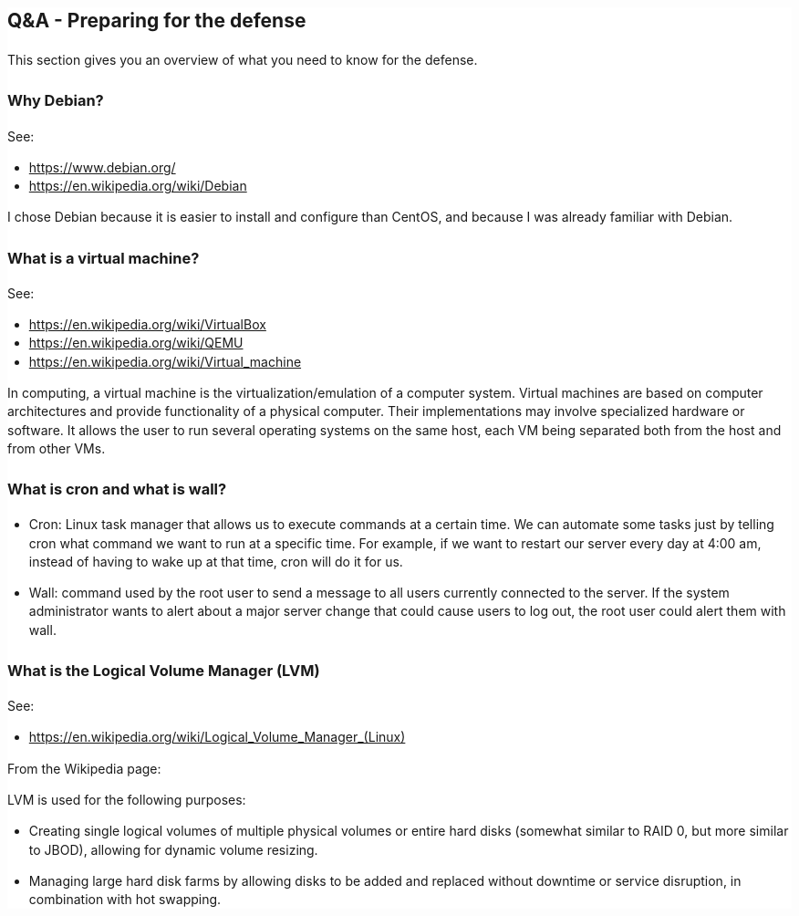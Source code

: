 ## Q&A - Preparing for the defense

This section gives you an overview of what you need to know for the defense.

### Why Debian?
See:
+ https://www.debian.org/
+ https://en.wikipedia.org/wiki/Debian

I chose Debian because it is easier to install and configure than CentOS,
and because I was already familiar with Debian.

### What is a virtual machine?
See:
+ https://en.wikipedia.org/wiki/VirtualBox
+ https://en.wikipedia.org/wiki/QEMU
+ https://en.wikipedia.org/wiki/Virtual_machine

In computing, a virtual machine is the virtualization/emulation of a
computer system. Virtual machines are based on computer architectures and
provide functionality of a physical computer. Their implementations may
involve specialized hardware or software. It allows the user to run several
operating systems on the same host, each VM being separated both from the
host and from other VMs.

### What is cron and what is wall?

+ Cron: Linux task manager that allows us to execute commands at a certain
  time. We can automate some tasks just by telling cron what command we
  want to run at a specific time. For example, if we want to restart our
  server every day at 4:00 am, instead of having to wake up at that time,
  cron will do it for us.

+ Wall: command used by the root user to send a message to all users
  currently connected to the server. If the system administrator wants to
  alert about a major server change that could cause users to log out, the
  root user could alert them with wall.

### What is the Logical Volume Manager (LVM)
See:
+ https://en.wikipedia.org/wiki/Logical_Volume_Manager_(Linux)

From the Wikipedia page:

LVM is used for the following purposes:

+ Creating single logical volumes of multiple physical volumes or entire
  hard disks (somewhat similar to RAID 0, but more similar to JBOD),
  allowing for dynamic volume resizing.

+ Managing large hard disk farms by allowing disks to be added and replaced
  without downtime or service disruption, in combination with hot swapping.
